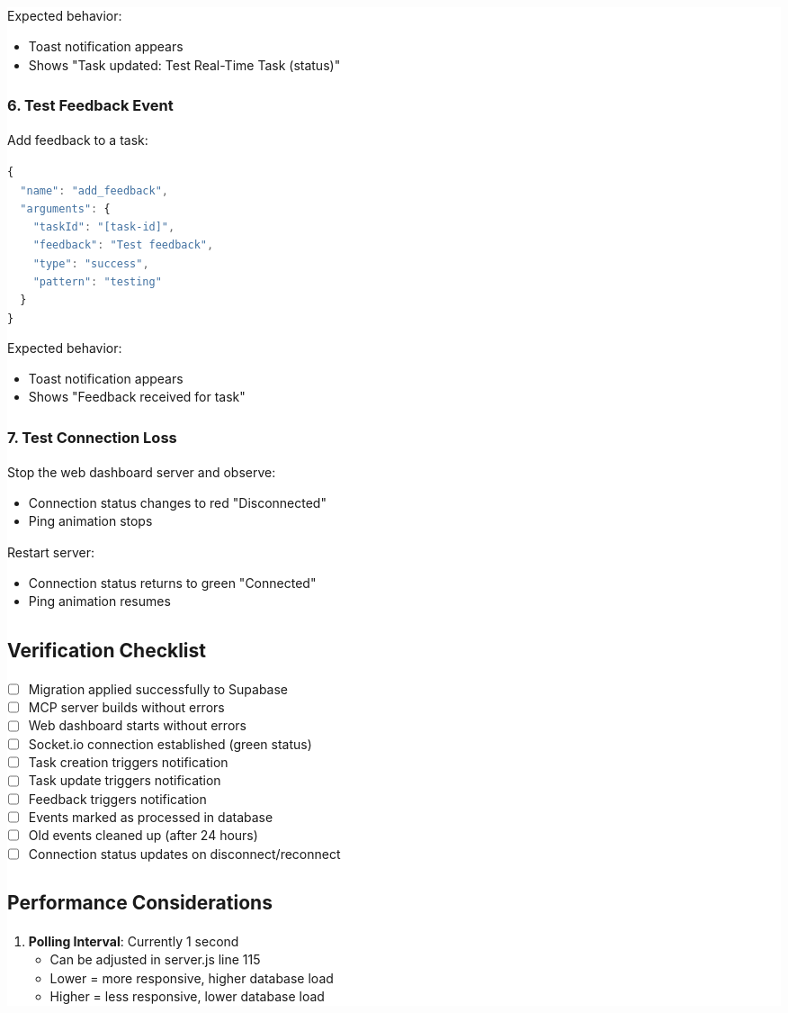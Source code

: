 Expected behavior:
- Toast notification appears
- Shows "Task updated: Test Real-Time Task (status)"

### 6. Test Feedback Event
Add feedback to a task:

```typescript
{
  "name": "add_feedback",
  "arguments": {
    "taskId": "[task-id]",
    "feedback": "Test feedback",
    "type": "success",
    "pattern": "testing"
  }
}
```

Expected behavior:
- Toast notification appears
- Shows "Feedback received for task"

### 7. Test Connection Loss
Stop the web dashboard server and observe:
- Connection status changes to red "Disconnected"
- Ping animation stops

Restart server:
- Connection status returns to green "Connected"
- Ping animation resumes

## Verification Checklist

- [ ] Migration applied successfully to Supabase
- [ ] MCP server builds without errors
- [ ] Web dashboard starts without errors
- [ ] Socket.io connection established (green status)
- [ ] Task creation triggers notification
- [ ] Task update triggers notification
- [ ] Feedback triggers notification
- [ ] Events marked as processed in database
- [ ] Old events cleaned up (after 24 hours)
- [ ] Connection status updates on disconnect/reconnect

## Performance Considerations

1. **Polling Interval**: Currently 1 second
   - Can be adjusted in server.js line 115
   - Lower = more responsive, higher database load
   - Higher = less responsive, lower database load
